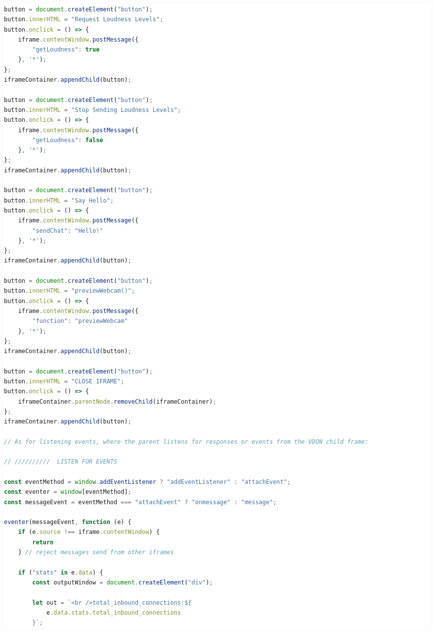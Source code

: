 ```javascript
button = document.createElement("button");
button.innerHTML = "Request Loudness Levels";
button.onclick = () => {
    iframe.contentWindow.postMessage({
        "getLoudness": true
    }, '*');
};
iframeContainer.appendChild(button);

button = document.createElement("button");
button.innerHTML = "Stop Sending Loudness Levels";
button.onclick = () => {
    iframe.contentWindow.postMessage({
        "getLoudness": false
    }, '*');
};
iframeContainer.appendChild(button);

button = document.createElement("button");
button.innerHTML = "Say Hello";
button.onclick = () => {
    iframe.contentWindow.postMessage({
        "sendChat": "Hello!"
    }, '*');
};
iframeContainer.appendChild(button);

button = document.createElement("button");
button.innerHTML = "previewWebcam()";
button.onclick = () => {
    iframe.contentWindow.postMessage({
        "function": "previewWebcam"
    }, '*');
};
iframeContainer.appendChild(button);

button = document.createElement("button");
button.innerHTML = "CLOSE IFRAME";
button.onclick = () => {
    iframeContainer.parentNode.removeChild(iframeContainer);
};
iframeContainer.appendChild(button);

// As for listening events, where the parent listens for responses or events from the VDON child frame:

// //////////  LISTEN FOR EVENTS

const eventMethod = window.addEventListener ? "addEventListener" : "attachEvent";
const eventer = window[eventMethod];
const messageEvent = eventMethod === "attachEvent" ? "onmessage" : "message";

eventer(messageEvent, function (e) {
    if (e.source !== iframe.contentWindow) {
        return
    } // reject messages send from other iframes

    if ("stats" in e.data) {
        const outputWindow = document.createElement("div");

        let out = `<br />total_inbound_connections:${
            e.data.stats.total_inbound_connections
        }`;
```